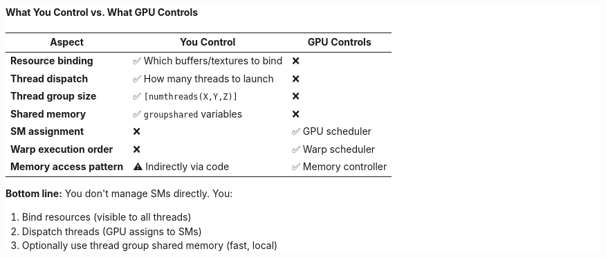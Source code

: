 #### What You Control vs. What GPU Controls

| Aspect | You Control | GPU Controls |
|--------|-------------|--------------|
| **Resource binding** | ✅ Which buffers/textures to bind | ❌ |
| **Thread dispatch** | ✅ How many threads to launch | ❌ |
| **Thread group size** | ✅ `[numthreads(X,Y,Z)]` | ❌ |
| **Shared memory** | ✅ `groupshared` variables | ❌ |
| **SM assignment** | ❌ | ✅ GPU scheduler |
| **Warp execution order** | ❌ | ✅ Warp scheduler |
| **Memory access pattern** | ⚠️ Indirectly via code | ✅ Memory controller |

**Bottom line:** You don't manage SMs directly. You:
1. Bind resources (visible to all threads)
2. Dispatch threads (GPU assigns to SMs)
3. Optionally use thread group shared memory (fast, local)

